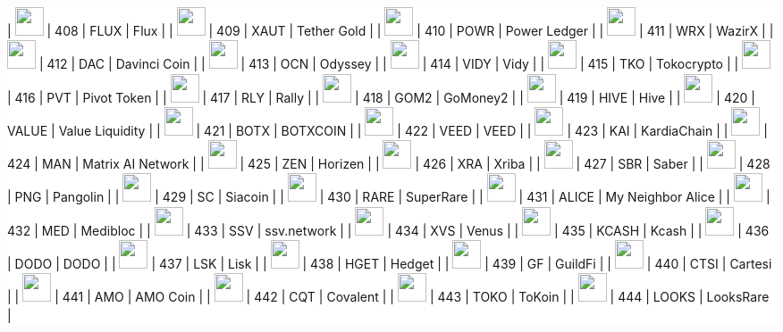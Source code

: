 | <img src="./assets/FLUX.png" width="32" height="32"> | 408 | FLUX | Flux |
| <img src="./assets/XAUT.png" width="32" height="32"> | 409 | XAUT | Tether Gold |
| <img src="./assets/POWR.png" width="32" height="32"> | 410 | POWR | Power Ledger |
| <img src="./assets/WRX.png" width="32" height="32"> | 411 | WRX | WazirX |
| <img src="./assets/DAC.png" width="32" height="32"> | 412 | DAC | Davinci Coin |
| <img src="./assets/OCN.png" width="32" height="32"> | 413 | OCN | Odyssey |
| <img src="./assets/VIDY.png" width="32" height="32"> | 414 | VIDY | Vidy |
| <img src="./assets/TKO.png" width="32" height="32"> | 415 | TKO | Tokocrypto |
| <img src="./assets/PVT.png" width="32" height="32"> | 416 | PVT | Pivot Token |
| <img src="./assets/RLY.png" width="32" height="32"> | 417 | RLY | Rally |
| <img src="./assets/GOM2.png" width="32" height="32"> | 418 | GOM2 | GoMoney2 |
| <img src="./assets/HIVE.png" width="32" height="32"> | 419 | HIVE | Hive |
| <img src="./assets/VALUE.png" width="32" height="32"> | 420 | VALUE | Value Liquidity |
| <img src="./assets/BOTX.png" width="32" height="32"> | 421 | BOTX | BOTXCOIN |
| <img src="./assets/VEED.png" width="32" height="32"> | 422 | VEED | VEED |
| <img src="./assets/KAI.png" width="32" height="32"> | 423 | KAI | KardiaChain |
| <img src="./assets/MAN.png" width="32" height="32"> | 424 | MAN | Matrix AI Network |
| <img src="./assets/ZEN.png" width="32" height="32"> | 425 | ZEN | Horizen |
| <img src="./assets/XRA.png" width="32" height="32"> | 426 | XRA | Xriba |
| <img src="./assets/SBR.png" width="32" height="32"> | 427 | SBR | Saber |
| <img src="./assets/PNG.png" width="32" height="32"> | 428 | PNG | Pangolin |
| <img src="./assets/SC.png" width="32" height="32"> | 429 | SC | Siacoin |
| <img src="./assets/RARE.png" width="32" height="32"> | 430 | RARE | SuperRare |
| <img src="./assets/ALICE.png" width="32" height="32"> | 431 | ALICE | My Neighbor Alice |
| <img src="./assets/MED.png" width="32" height="32"> | 432 | MED | Medibloc |
| <img src="./assets/SSV.png" width="32" height="32"> | 433 | SSV | ssv.network |
| <img src="./assets/XVS.png" width="32" height="32"> | 434 | XVS | Venus |
| <img src="./assets/KCASH.png" width="32" height="32"> | 435 | KCASH | Kcash |
| <img src="./assets/DODO.png" width="32" height="32"> | 436 | DODO | DODO |
| <img src="./assets/LSK.png" width="32" height="32"> | 437 | LSK | Lisk |
| <img src="./assets/HGET.png" width="32" height="32"> | 438 | HGET | Hedget |
| <img src="./assets/GF.png" width="32" height="32"> | 439 | GF | GuildFi |
| <img src="./assets/CTSI.png" width="32" height="32"> | 440 | CTSI | Cartesi |
| <img src="./assets/AMO.png" width="32" height="32"> | 441 | AMO | AMO Coin |
| <img src="./assets/CQT.png" width="32" height="32"> | 442 | CQT | Covalent |
| <img src="./assets/TOKO.png" width="32" height="32"> | 443 | TOKO | ToKoin |
| <img src="./assets/LOOKS.png" width="32" height="32"> | 444 | LOOKS | LooksRare |